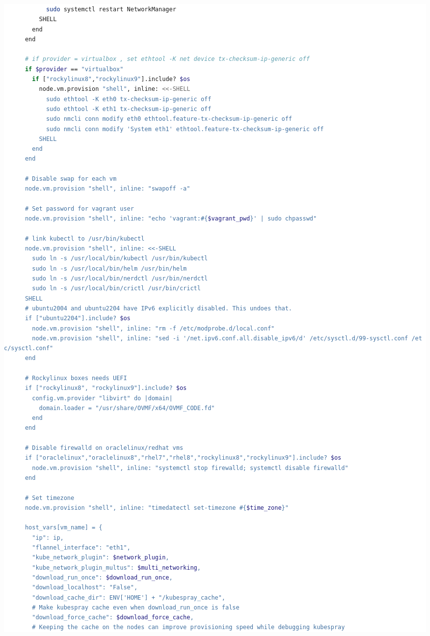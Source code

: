 ```bash
            sudo systemctl restart NetworkManager
          SHELL
        end
      end

      # if provider = virtualbox , set ethtool -K net device tx-checksum-ip-generic off
      if $provider == "virtualbox"
        if ["rockylinux8","rockylinux9"].include? $os
          node.vm.provision "shell", inline: <<-SHELL
            sudo ethtool -K eth0 tx-checksum-ip-generic off
            sudo ethtool -K eth1 tx-checksum-ip-generic off
            sudo nmcli conn modify eth0 ethtool.feature-tx-checksum-ip-generic off
            sudo nmcli conn modify 'System eth1' ethtool.feature-tx-checksum-ip-generic off
          SHELL
        end
      end

      # Disable swap for each vm
      node.vm.provision "shell", inline: "swapoff -a"

      # Set password for vagrant user
      node.vm.provision "shell", inline: "echo 'vagrant:#{$vagrant_pwd}' | sudo chpasswd"

      # link kubectl to /usr/bin/kubectl
      node.vm.provision "shell", inline: <<-SHELL
        sudo ln -s /usr/local/bin/kubectl /usr/bin/kubectl
        sudo ln -s /usr/local/bin/helm /usr/bin/helm
        sudo ln -s /usr/local/bin/nerdctl /usr/bin/nerdctl
        sudo ln -s /usr/local/bin/crictl /usr/bin/crictl
      SHELL
      # ubuntu2004 and ubuntu2204 have IPv6 explicitly disabled. This undoes that.
      if ["ubuntu2204"].include? $os
        node.vm.provision "shell", inline: "rm -f /etc/modprobe.d/local.conf"
        node.vm.provision "shell", inline: "sed -i '/net.ipv6.conf.all.disable_ipv6/d' /etc/sysctl.d/99-sysctl.conf /etc/sysctl.conf"
      end

      # Rockylinux boxes needs UEFI
      if ["rockylinux8", "rockylinux9"].include? $os
        config.vm.provider "libvirt" do |domain|
          domain.loader = "/usr/share/OVMF/x64/OVMF_CODE.fd"
        end
      end

      # Disable firewalld on oraclelinux/redhat vms
      if ["oraclelinux","oraclelinux8","rhel7","rhel8","rockylinux8","rockylinux9"].include? $os
        node.vm.provision "shell", inline: "systemctl stop firewalld; systemctl disable firewalld"
      end

      # Set timezone
      node.vm.provision "shell", inline: "timedatectl set-timezone #{$time_zone}"

      host_vars[vm_name] = {
        "ip": ip,
        "flannel_interface": "eth1",
        "kube_network_plugin": $network_plugin,
        "kube_network_plugin_multus": $multi_networking,
        "download_run_once": $download_run_once,
        "download_localhost": "False",
        "download_cache_dir": ENV['HOME'] + "/kubespray_cache",
        # Make kubespray cache even when download_run_once is false
        "download_force_cache": $download_force_cache,
        # Keeping the cache on the nodes can improve provisioning speed while debugging kubespray
```